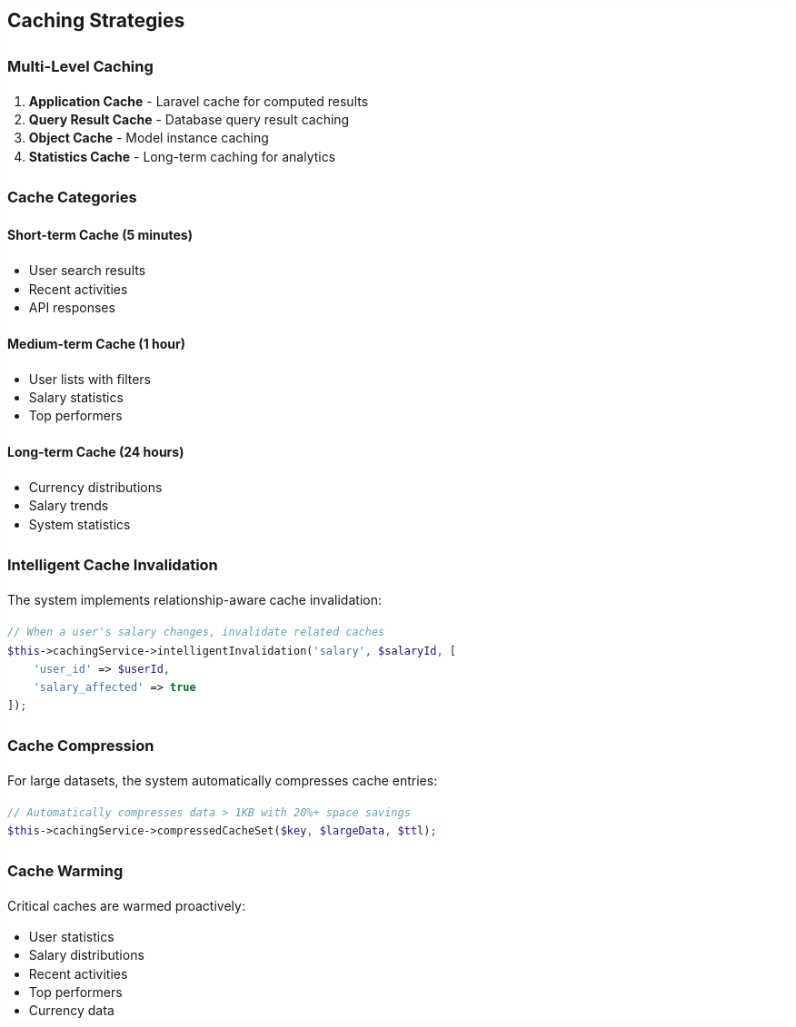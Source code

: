 ## Caching Strategies

### Multi-Level Caching

1. **Application Cache** - Laravel cache for computed results
2. **Query Result Cache** - Database query result caching
3. **Object Cache** - Model instance caching
4. **Statistics Cache** - Long-term caching for analytics

### Cache Categories

#### Short-term Cache (5 minutes)
- User search results
- Recent activities
- API responses

#### Medium-term Cache (1 hour)
- User lists with filters
- Salary statistics
- Top performers

#### Long-term Cache (24 hours)
- Currency distributions
- Salary trends
- System statistics

### Intelligent Cache Invalidation

The system implements relationship-aware cache invalidation:

```php
// When a user's salary changes, invalidate related caches
$this->cachingService->intelligentInvalidation('salary', $salaryId, [
    'user_id' => $userId,
    'salary_affected' => true
]);
```

### Cache Compression

For large datasets, the system automatically compresses cache entries:

```php
// Automatically compresses data > 1KB with 20%+ space savings
$this->cachingService->compressedCacheSet($key, $largeData, $ttl);
```

### Cache Warming

Critical caches are warmed proactively:

- User statistics
- Salary distributions
- Recent activities
- Top performers
- Currency data
